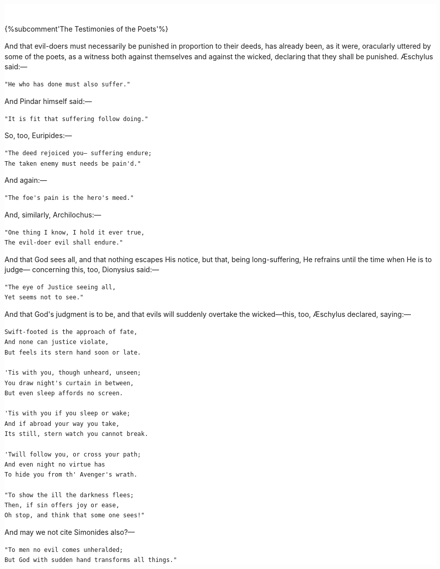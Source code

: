 ### &nbsp;

{%subcomment'The Testimonies of the Poets'%}

And that evil-doers must necessarily be punished in proportion to their deeds, has already been, as it were, oracularly uttered by some of the poets, as a witness both against themselves and against the wicked, declaring that they shall be punished. Æschylus said:—

    "He who has done must also suffer."

And Pindar himself said:—

    "It is fit that suffering follow doing."

So, too, Euripides:—

    "The deed rejoiced you— suffering endure;
    The taken enemy must needs be pain'd."

And again:—

    "The foe's pain is the hero's meed."

And, similarly, Archilochus:—

    "One thing I know, I hold it ever true,
    The evil-doer evil shall endure."

And that God sees all, and that nothing escapes His notice, but that, being long-suffering, He refrains until the time when He is to judge— concerning this, too, Dionysius said:—

    "The eye of Justice seeing all,
    Yet seems not to see."

And that God's judgment is to be, and that evils will suddenly overtake the wicked—this, too, Æschylus declared, saying:—

    Swift-footed is the approach of fate,
    And none can justice violate,
    But feels its stern hand soon or late.

    'Tis with you, though unheard, unseen;
    You draw night's curtain in between,
    But even sleep affords no screen.

    'Tis with you if you sleep or wake;
    And if abroad your way you take,
    Its still, stern watch you cannot break.

    'Twill follow you, or cross your path;
    And even night no virtue has
    To hide you from th' Avenger's wrath.

    "To show the ill the darkness flees;
    Then, if sin offers joy or ease,
    Oh stop, and think that some one sees!"

And may we not cite Simonides also?—

    "To men no evil comes unheralded;
    But God with sudden hand transforms all things."
